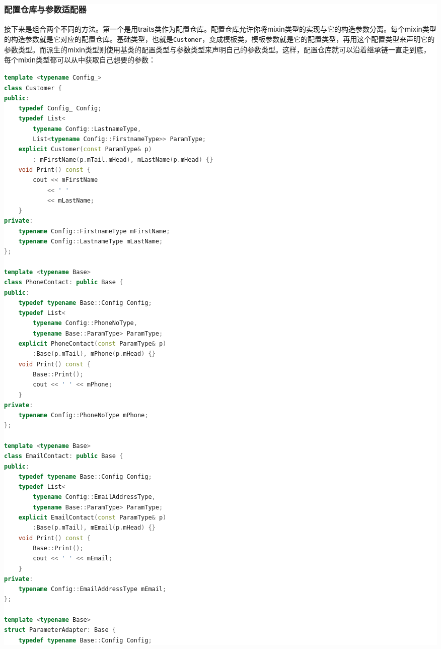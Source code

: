 ### 配置仓库与参数适配器

接下来是组合两个不同的方法。第一个是用traits类作为配置仓库。配置仓库允许你将mixin类型的实现与它的构造参数分离。每个mixin类型的构造参数就是它对应的配置仓库。基础类型，也就是`Customer`，变成模板类，模板参数就是它的配置类型，再用这个配置类型来声明它的参数类型。而派生的mixin类型则使用基类的配置类型与参数类型来声明自己的参数类型。这样，配置仓库就可以沿着继承链一直走到底，每个mixin类型都可以从中获取自己想要的参数：

```cpp
template <typename Config_>
class Customer {
public:
    typedef Config_ Config;
    typedef List<
        typename Config::LastnameType,
        List<typename Config::FirstnameType>> ParamType;
    explicit Customer(const ParamType& p)
        : mFirstName(p.mTail.mHead), mLastName(p.mHead) {}
    void Print() const {
        cout << mFirstName
            << ' '
            << mLastName;
    }
private:
    typename Config::FirstnameType mFirstName;
    typename Config::LastnameType mLastName;
};

template <typename Base>
class PhoneContact: public Base {
public:
    typedef typename Base::Config Config;
    typedef List<
        typename Config::PhoneNoType,
        typename Base::ParamType> ParamType;
    explicit PhoneContact(const ParamType& p)
        :Base(p.mTail), mPhone(p.mHead) {}
    void Print() const {
        Base::Print();
        cout << ' ' << mPhone;
    }
private:
    typename Config::PhoneNoType mPhone;
};

template <typename Base>
class EmailContact: public Base {
public:
    typedef typename Base::Config Config;
    typedef List<
        typename Config::EmailAddressType,
        typename Base::ParamType> ParamType;
    explicit EmailContact(const ParamType& p)
        :Base(p.mTail), mEmail(p.mHead) {}
    void Print() const {
        Base::Print();
        cout << ' ' << mEmail;
    }
private:
    typename Config::EmailAddressType mEmail;
};

template <typename Base>
struct ParameterAdapter: Base {
    typedef typename Base::Config Config;

```